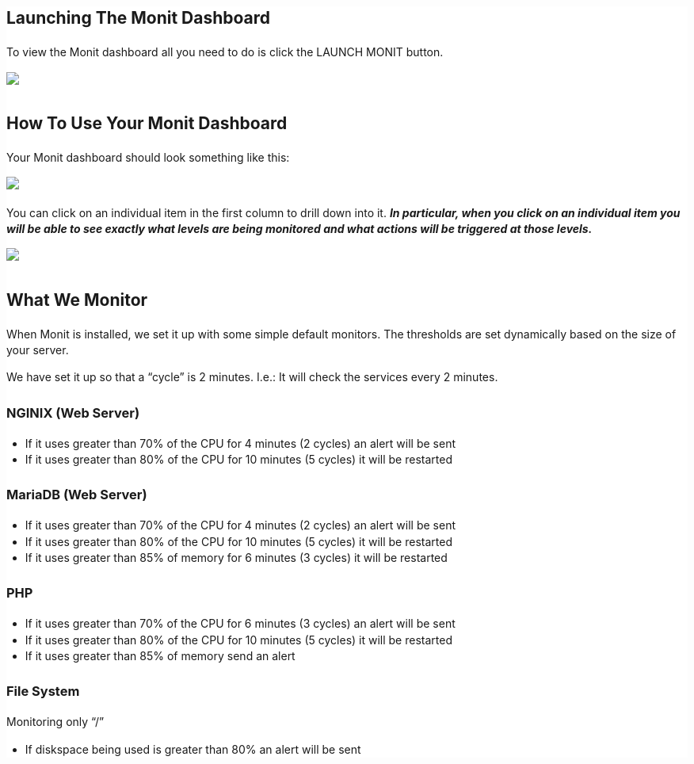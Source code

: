 ## Launching The Monit Dashboard

To view the Monit dashboard all you need to do is click the LAUNCH MONIT button.

[![](https://web.archive.org/web/20240304160527im_/https://wpclouddeploy.com/wp-content/uploads/2020/12/dvi-v4-053.png)](https://web.archive.org/web/20240304160527/https://wpclouddeploy.com/wp-content/uploads/2020/12/dvi-v4-053.png)

## How To Use Your Monit Dashboard

Your Monit dashboard should look something like this:

[![](https://web.archive.org/web/20240304160527im_/https://wpclouddeploy.com/wp-content/uploads/2020/12/dvi-v4-054.png)](https://web.archive.org/web/20240304160527/https://wpclouddeploy.com/wp-content/uploads/2020/12/dvi-v4-054.png)

You can click on an individual item in the first column to drill down into it. **_In particular, when you click on an individual item you will be able to see exactly what levels are being monitored and what actions will be triggered at those levels._**

[![](https://web.archive.org/web/20240304160527im_/https://wpclouddeploy.com/wp-content/uploads/2020/12/dvi-v4-055.png)](https://web.archive.org/web/20240304160527/https://wpclouddeploy.com/wp-content/uploads/2020/12/dvi-v4-055.png)

## What We Monitor

When Monit is installed, we set it up with some simple default monitors. The thresholds are set dynamically based on the size of your server.

We have set it up so that a “cycle” is 2 minutes. I.e.: It will check the services every 2 minutes.

### NGINIX (Web Server)

*   If it uses greater than 70% of the CPU for 4 minutes (2 cycles) an alert will be sent
*   If it uses greater than 80% of the CPU for 10 minutes (5 cycles) it will be restarted

### MariaDB (Web Server)

*   If it uses greater than 70% of the CPU for 4 minutes (2 cycles) an alert will be sent
*   If it uses greater than 80% of the CPU for 10 minutes (5 cycles) it will be restarted
*   If it uses greater than 85% of memory for 6 minutes (3 cycles) it will be restarted

### PHP

*   If it uses greater than 70% of the CPU for 6 minutes (3 cycles) an alert will be sent
*   If it uses greater than 80% of the CPU for 10 minutes (5 cycles) it will be restarted
*   If it uses greater than 85% of memory send an alert

### File System

Monitoring only “/”

*   If diskspace being used is greater than 80% an alert will be sent
